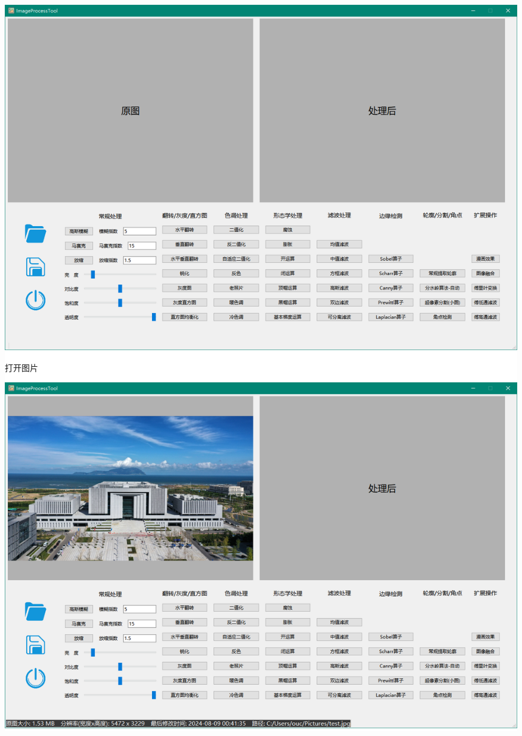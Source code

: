 ![image-20240809004512535](./readme.assets/image-20240809004512535.png)

打开图片

![image-20240809005642284](./readme.assets/image-20240809005642284.png)
